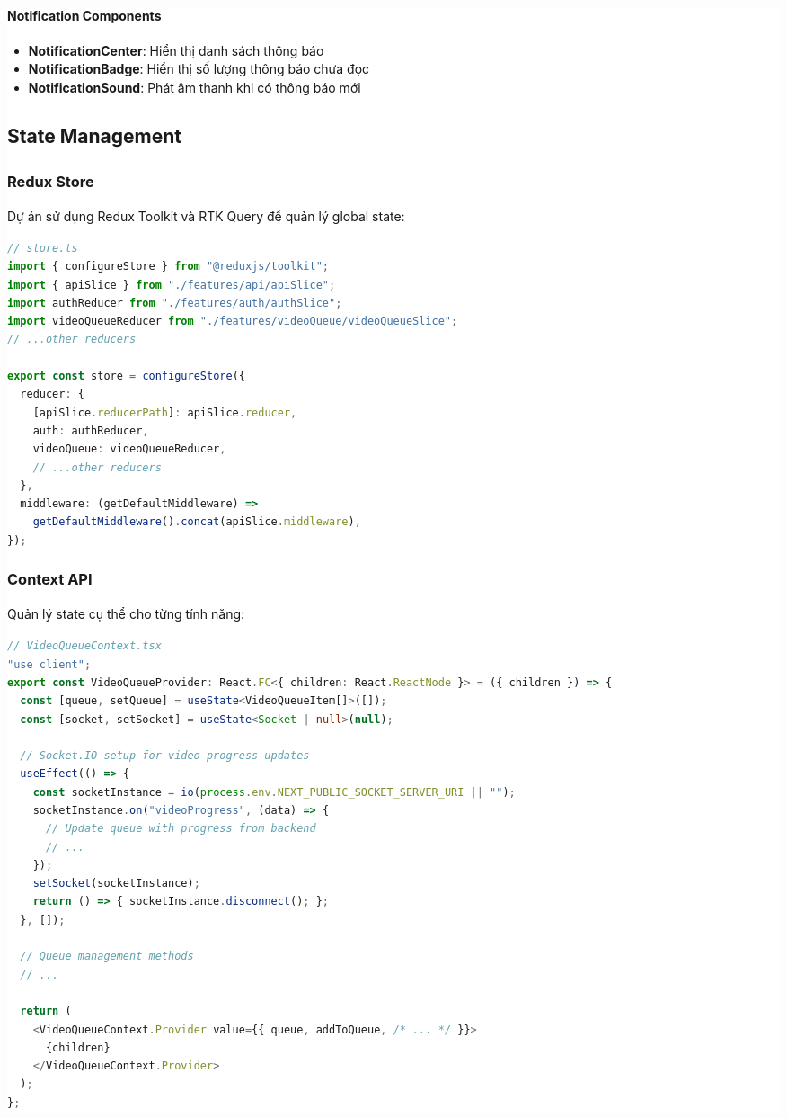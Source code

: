 #### Notification Components
- **NotificationCenter**: Hiển thị danh sách thông báo
- **NotificationBadge**: Hiển thị số lượng thông báo chưa đọc
- **NotificationSound**: Phát âm thanh khi có thông báo mới

## State Management

### Redux Store
Dự án sử dụng Redux Toolkit và RTK Query để quản lý global state:

```typescript
// store.ts
import { configureStore } from "@reduxjs/toolkit";
import { apiSlice } from "./features/api/apiSlice";
import authReducer from "./features/auth/authSlice";
import videoQueueReducer from "./features/videoQueue/videoQueueSlice";
// ...other reducers

export const store = configureStore({
  reducer: {
    [apiSlice.reducerPath]: apiSlice.reducer,
    auth: authReducer,
    videoQueue: videoQueueReducer,
    // ...other reducers
  },
  middleware: (getDefaultMiddleware) =>
    getDefaultMiddleware().concat(apiSlice.middleware),
});
```

### Context API
Quản lý state cụ thể cho từng tính năng:

```typescript
// VideoQueueContext.tsx
"use client";
export const VideoQueueProvider: React.FC<{ children: React.ReactNode }> = ({ children }) => {
  const [queue, setQueue] = useState<VideoQueueItem[]>([]);
  const [socket, setSocket] = useState<Socket | null>(null);

  // Socket.IO setup for video progress updates
  useEffect(() => {
    const socketInstance = io(process.env.NEXT_PUBLIC_SOCKET_SERVER_URI || "");
    socketInstance.on("videoProgress", (data) => {
      // Update queue with progress from backend
      // ...
    });
    setSocket(socketInstance);
    return () => { socketInstance.disconnect(); };
  }, []);

  // Queue management methods
  // ...

  return (
    <VideoQueueContext.Provider value={{ queue, addToQueue, /* ... */ }}>
      {children}
    </VideoQueueContext.Provider>
  );
};
```
